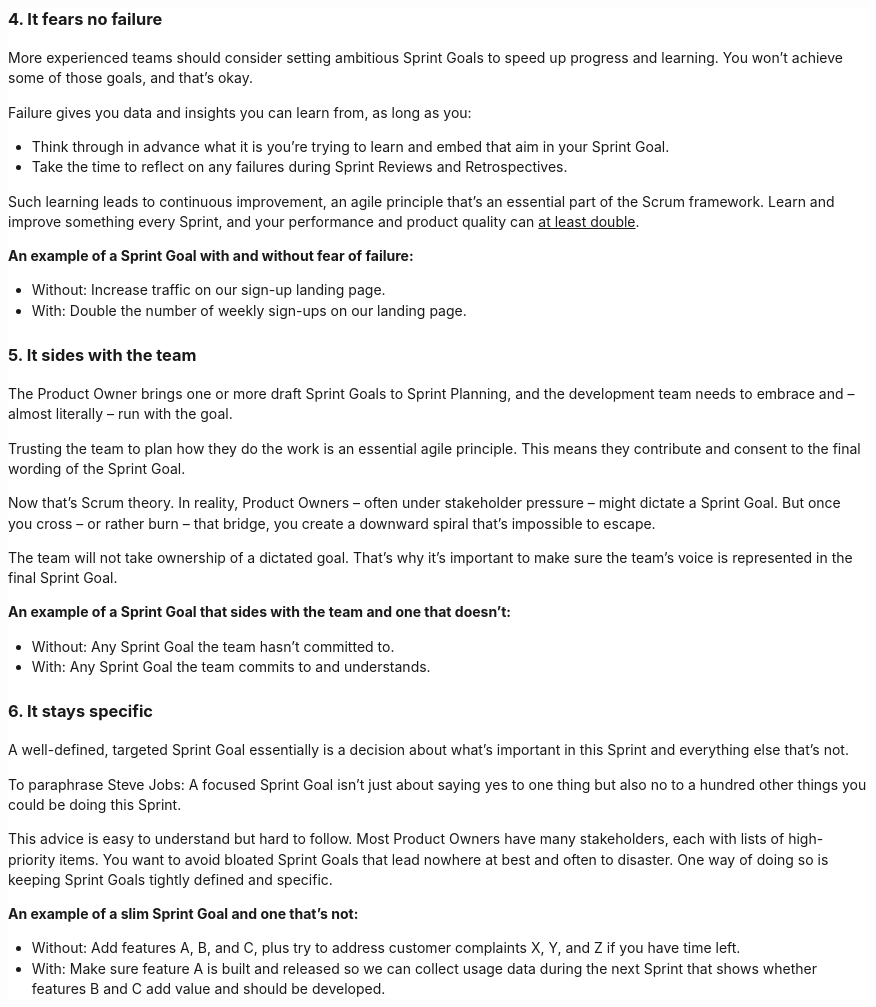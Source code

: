 ### **4\. It fears no failure**

More experienced teams should consider setting ambitious Sprint Goals to speed up progress and learning. You won’t achieve some of those goals, and that’s okay.

Failure gives you data and insights you can learn from, as long as you:

-   Think through in advance what it is you’re trying to learn and embed that aim in your Sprint Goal.
-   Take the time to reflect on any failures during Sprint Reviews and Retrospectives.

Such learning leads to continuous improvement, an agile principle that’s an essential part of the Scrum framework. Learn and improve something every Sprint, and your performance and product quality can [at least double](https://www.scruminc.com/new-scrum-the-book/).

**An example of a Sprint Goal with and without fear of failure:**

-   Without: Increase traffic on our sign-up landing page.
-   With: Double the number of weekly sign-ups on our landing page.

### **5\. It sides with the team**

The Product Owner brings one or more draft Sprint Goals to Sprint Planning, and the development team needs to embrace and – almost literally – run with the goal.

Trusting the team to plan how they do the work is an essential agile principle. This means they contribute and consent to the final wording of the Sprint Goal.

Now that’s Scrum theory. In reality, Product Owners – often under stakeholder pressure – might dictate a Sprint Goal. But once you cross – or rather burn – that bridge, you create a downward spiral that’s impossible to escape.

The team will not take ownership of a dictated goal. That’s why it’s important to make sure the team’s voice is represented in the final Sprint Goal.

**An example of a Sprint Goal that sides with the team and one that doesn’t:**

-   Without: Any Sprint Goal the team hasn’t committed to.
-   With: Any Sprint Goal the team commits to and understands.

### **6\. It stays specific**

A well-defined, targeted Sprint Goal essentially is a decision about what’s important in this Sprint and everything else that’s not.

To paraphrase Steve Jobs: A focused Sprint Goal isn’t just about saying yes to one thing but also no to a hundred other things you could be doing this Sprint.

This advice is easy to understand but hard to follow. Most Product Owners have many stakeholders, each with lists of high-priority items. You want to avoid bloated Sprint Goals that lead nowhere at best and often to disaster. One way of doing so is keeping Sprint Goals tightly defined and specific.

**An example of a slim Sprint Goal and one that’s not:**

-   Without: Add features A, B, and C, plus try to address customer complaints X, Y, and Z if you have time left.
-   With: Make sure feature A is built and released so we can collect usage data during the next Sprint that shows whether features B and C add value and should be developed.
